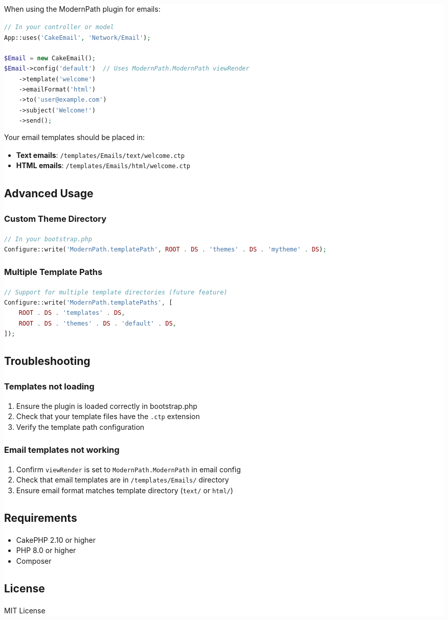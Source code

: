 When using the ModernPath plugin for emails:

```php
// In your controller or model
App::uses('CakeEmail', 'Network/Email');

$Email = new CakeEmail();
$Email->config('default')  // Uses ModernPath.ModernPath viewRender
    ->template('welcome')
    ->emailFormat('html')
    ->to('user@example.com')
    ->subject('Welcome!')
    ->send();
```

Your email templates should be placed in:
- **Text emails**: `/templates/Emails/text/welcome.ctp`
- **HTML emails**: `/templates/Emails/html/welcome.ctp`

## Advanced Usage

### Custom Theme Directory

```php
// In your bootstrap.php
Configure::write('ModernPath.templatePath', ROOT . DS . 'themes' . DS . 'mytheme' . DS);
```

### Multiple Template Paths

```php
// Support for multiple template directories (future feature)
Configure::write('ModernPath.templatePaths', [
    ROOT . DS . 'templates' . DS,
    ROOT . DS . 'themes' . DS . 'default' . DS,
]);
```

## Troubleshooting

### Templates not loading

1. Ensure the plugin is loaded correctly in bootstrap.php
2. Check that your template files have the `.ctp` extension
3. Verify the template path configuration

### Email templates not working

1. Confirm `viewRender` is set to `ModernPath.ModernPath` in email config
2. Check that email templates are in `/templates/Emails/` directory
3. Ensure email format matches template directory (`text/` or `html/`)

## Requirements

- CakePHP 2.10 or higher
- PHP 8.0 or higher
- Composer

## License

MIT License

